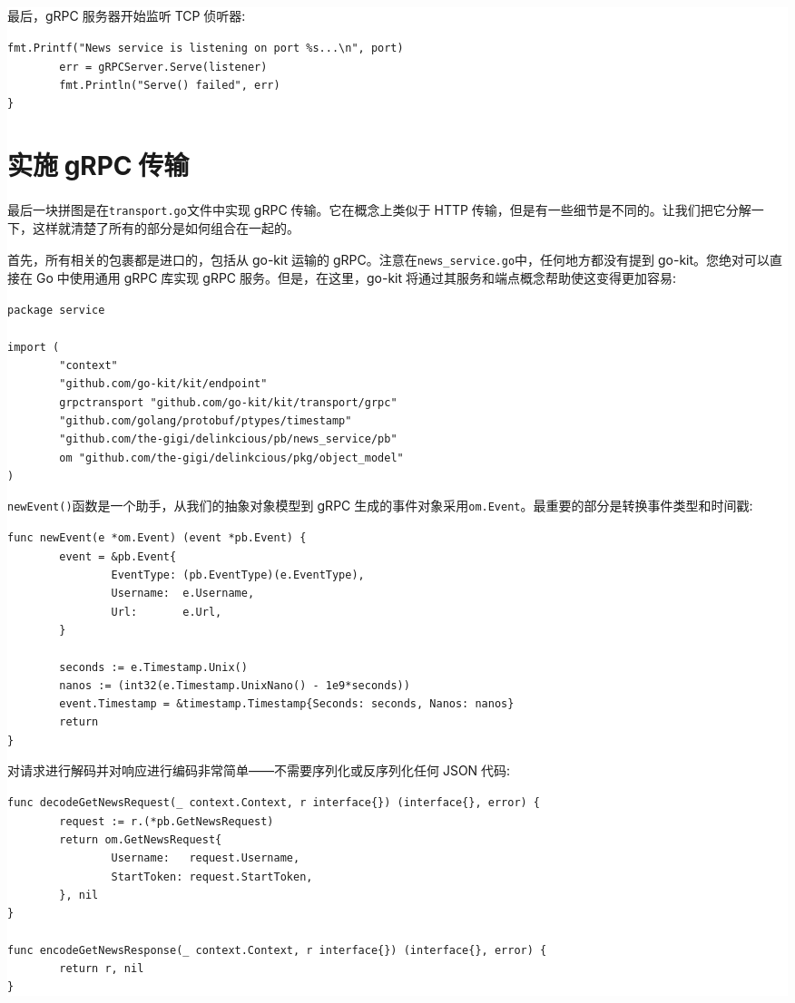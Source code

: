 最后，gRPC 服务器开始监听 TCP 侦听器:

```
fmt.Printf("News service is listening on port %s...\n", port)
        err = gRPCServer.Serve(listener)
        fmt.Println("Serve() failed", err)
}
```

# 实施 gRPC 传输

最后一块拼图是在`transport.go`文件中实现 gRPC 传输。它在概念上类似于 HTTP 传输，但是有一些细节是不同的。让我们把它分解一下，这样就清楚了所有的部分是如何组合在一起的。

首先，所有相关的包裹都是进口的，包括从 go-kit 运输的 gRPC。注意在`news_service.go`中，任何地方都没有提到 go-kit。您绝对可以直接在 Go 中使用通用 gRPC 库实现 gRPC 服务。但是，在这里，go-kit 将通过其服务和端点概念帮助使这变得更加容易:

```
package service

import (
        "context"
        "github.com/go-kit/kit/endpoint"
        grpctransport "github.com/go-kit/kit/transport/grpc"
        "github.com/golang/protobuf/ptypes/timestamp"
        "github.com/the-gigi/delinkcious/pb/news_service/pb"
        om "github.com/the-gigi/delinkcious/pkg/object_model"
)
```

`newEvent()`函数是一个助手，从我们的抽象对象模型到 gRPC 生成的事件对象采用`om.Event`。最重要的部分是转换事件类型和时间戳:

```
func newEvent(e *om.Event) (event *pb.Event) {
        event = &pb.Event{
                EventType: (pb.EventType)(e.EventType),
                Username:  e.Username,
                Url:       e.Url,
        }

        seconds := e.Timestamp.Unix()
        nanos := (int32(e.Timestamp.UnixNano() - 1e9*seconds))
        event.Timestamp = &timestamp.Timestamp{Seconds: seconds, Nanos: nanos}
        return
}
```

对请求进行解码并对响应进行编码非常简单——不需要序列化或反序列化任何 JSON 代码:

```
func decodeGetNewsRequest(_ context.Context, r interface{}) (interface{}, error) {
        request := r.(*pb.GetNewsRequest)
        return om.GetNewsRequest{
                Username:   request.Username,
                StartToken: request.StartToken,
        }, nil
}

func encodeGetNewsResponse(_ context.Context, r interface{}) (interface{}, error) {
        return r, nil
}
```
